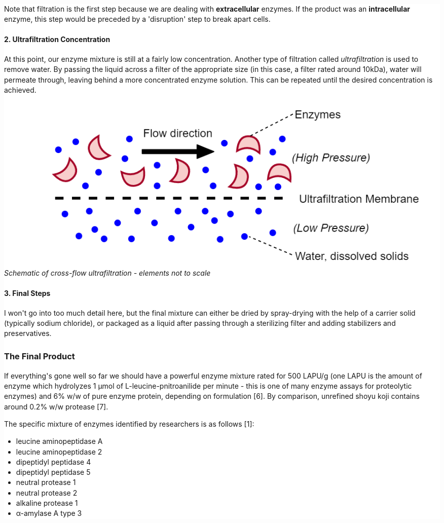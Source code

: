 Note that filtration is the first step because we are dealing with **extracellular** enzymes. If the product was an **intracellular** enzyme, this step would be preceded by a 'disruption' step to break apart cells. 

#### 2. Ultrafiltration Concentration 

At this point, our enzyme mixture is still at a fairly low concentration. Another type of filtration called *ultrafiltration* is used to remove water. By passing the liquid across a filter of the appropriate size (in this case, a filter rated around 10kDa), water will permeate through, leaving behind a more concentrated enzyme solution. This can be repeated until the desired concentration is achieved.

![Removing water from the resulting filtrate](/assets/images/flavourzyme/Ultrafiltration.png)
*Schematic of cross-flow ultrafiltration - elements not to scale*

#### 3. Final Steps

I won't go into too much detail here, but the final mixture can either be dried by spray-drying with the help of a carrier solid (typically sodium chloride), or packaged as a liquid after passing through a sterilizing filter and adding stabilizers and preservatives.

### The Final Product

If everything's gone well so far we should have a powerful enzyme mixture rated for 500 LAPU/g (one LAPU is the amount of enzyme which hydrolyzes 1 µmol of L-leucine-pnitroanilide per minute - this is one of many enzyme assays for proteolytic enzymes) and 6% w/w of pure enzyme protein, depending on formulation [6]. By comparison, unrefined shoyu koji contains around 0.2% w/w protease [7].

The specific mixture of enzymes identified by researchers is as follows [1]:

- leucine aminopeptidase A
- leucine aminopeptidase 2
- dipeptidyl peptidase 4
- dipeptidyl peptidase 5
- neutral protease 1
- neutral protease 2
- alkaline protease 1
- α-amylase A type 3
